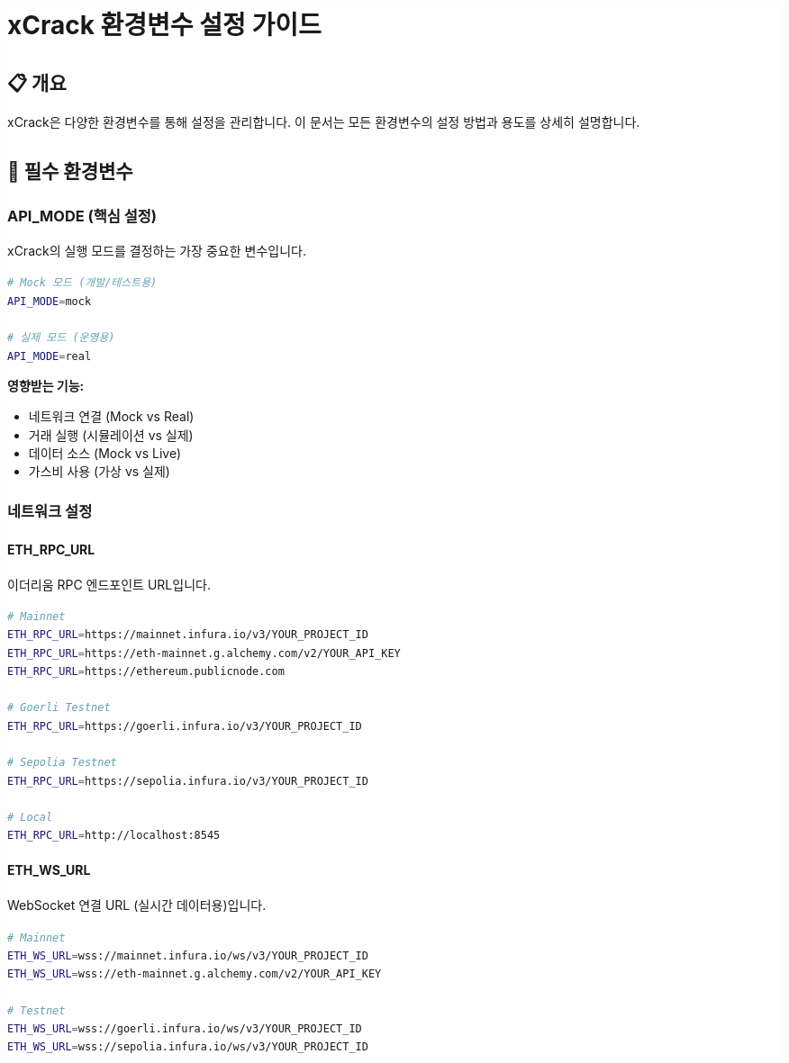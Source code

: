 # xCrack 환경변수 설정 가이드

## 📋 개요

xCrack은 다양한 환경변수를 통해 설정을 관리합니다. 이 문서는 모든 환경변수의 설정 방법과 용도를 상세히 설명합니다.

## 🔧 필수 환경변수

### API_MODE (핵심 설정)
xCrack의 실행 모드를 결정하는 가장 중요한 변수입니다.

```bash
# Mock 모드 (개발/테스트용)
API_MODE=mock

# 실제 모드 (운영용)
API_MODE=real
```

**영향받는 기능:**
- 네트워크 연결 (Mock vs Real)
- 거래 실행 (시뮬레이션 vs 실제)
- 데이터 소스 (Mock vs Live)
- 가스비 사용 (가상 vs 실제)

### 네트워크 설정

#### ETH_RPC_URL
이더리움 RPC 엔드포인트 URL입니다.

```bash
# Mainnet
ETH_RPC_URL=https://mainnet.infura.io/v3/YOUR_PROJECT_ID
ETH_RPC_URL=https://eth-mainnet.g.alchemy.com/v2/YOUR_API_KEY
ETH_RPC_URL=https://ethereum.publicnode.com

# Goerli Testnet
ETH_RPC_URL=https://goerli.infura.io/v3/YOUR_PROJECT_ID

# Sepolia Testnet
ETH_RPC_URL=https://sepolia.infura.io/v3/YOUR_PROJECT_ID

# Local
ETH_RPC_URL=http://localhost:8545
```

#### ETH_WS_URL
WebSocket 연결 URL (실시간 데이터용)입니다.

```bash
# Mainnet
ETH_WS_URL=wss://mainnet.infura.io/ws/v3/YOUR_PROJECT_ID
ETH_WS_URL=wss://eth-mainnet.g.alchemy.com/v2/YOUR_API_KEY

# Testnet
ETH_WS_URL=wss://goerli.infura.io/ws/v3/YOUR_PROJECT_ID
ETH_WS_URL=wss://sepolia.infura.io/ws/v3/YOUR_PROJECT_ID
```
